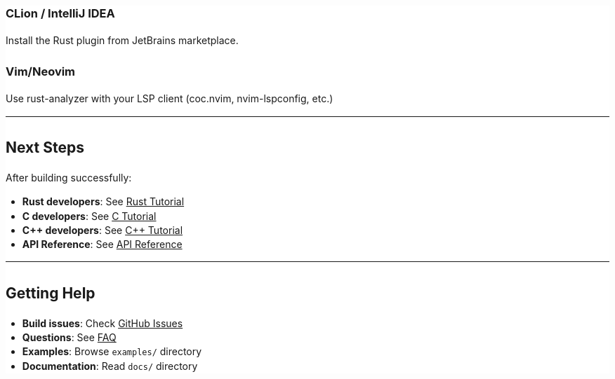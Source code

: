 ### CLion / IntelliJ IDEA

Install the Rust plugin from JetBrains marketplace.

### Vim/Neovim

Use rust-analyzer with your LSP client (coc.nvim, nvim-lspconfig, etc.)

---

## Next Steps

After building successfully:

- **Rust developers**: See [Rust Tutorial](./rust-tutorial.md)
- **C developers**: See [C Tutorial](./c-tutorial.md)
- **C++ developers**: See [C++ Tutorial](./cpp-tutorial.md)
- **API Reference**: See [API Reference](./api-reference.md)

---

## Getting Help

- **Build issues**: Check [GitHub Issues](https://github.com/ouankou/roup/issues)
- **Questions**: See [FAQ](./faq.md)
- **Examples**: Browse `examples/` directory
- **Documentation**: Read `docs/` directory
